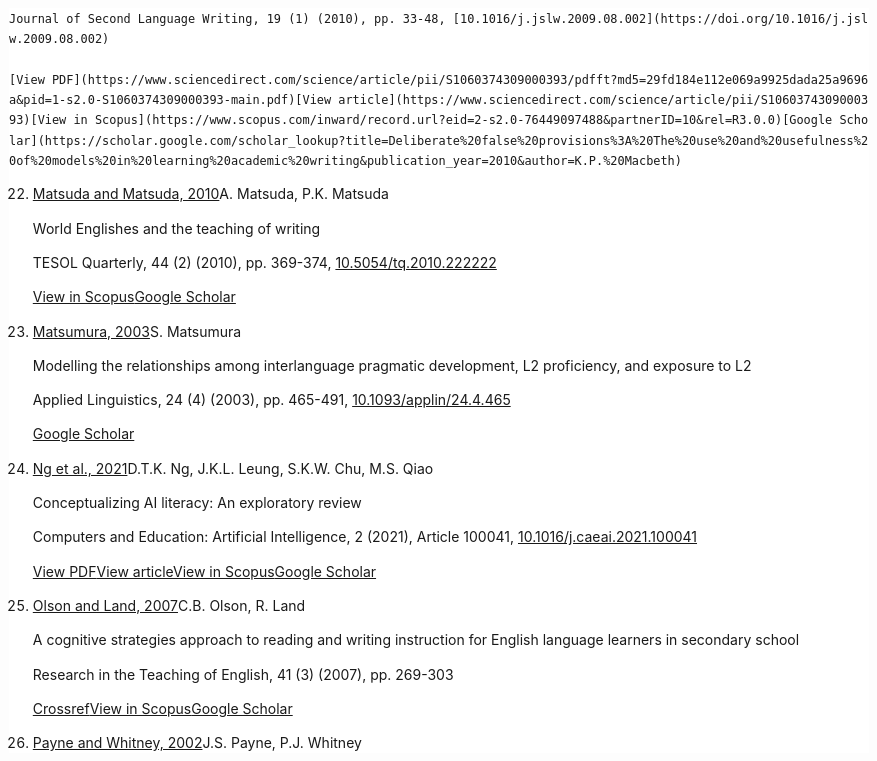     Journal of Second Language Writing, 19 (1) (2010), pp. 33-48, [10.1016/j.jslw.2009.08.002](https://doi.org/10.1016/j.jslw.2009.08.002)

    [View PDF](https://www.sciencedirect.com/science/article/pii/S1060374309000393/pdfft?md5=29fd184e112e069a9925dada25a9696a&pid=1-s2.0-S1060374309000393-main.pdf)[View article](https://www.sciencedirect.com/science/article/pii/S1060374309000393)[View in Scopus](https://www.scopus.com/inward/record.url?eid=2-s2.0-76449097488&partnerID=10&rel=R3.0.0)[Google Scholar](https://scholar.google.com/scholar_lookup?title=Deliberate%20false%20provisions%3A%20The%20use%20and%20usefulness%20of%20models%20in%20learning%20academic%20writing&publication_year=2010&author=K.P.%20Macbeth)
22. [Matsuda and Matsuda, 2010](https://www.sciencedirect.com/science/article/pii/S1060374323001091?via%3Dihub#bbib22)A. Matsuda, P.K. Matsuda

    World Englishes and the teaching of writing

    TESOL Quarterly, 44 (2) (2010), pp. 369-374, [10.5054/tq.2010.222222](https://doi.org/10.5054/tq.2010.222222)

    [View in Scopus](https://www.scopus.com/inward/record.url?eid=2-s2.0-77955158088&partnerID=10&rel=R3.0.0)[Google Scholar](https://scholar.google.com/scholar_lookup?title=World%20Englishes%20and%20the%20teaching%20of%20writing&publication_year=2010&author=A.%20Matsuda&author=P.K.%20Matsuda)
23. [Matsumura, 2003](https://www.sciencedirect.com/science/article/pii/S1060374323001091?via%3Dihub#bbib23)S. Matsumura

    Modelling the relationships among interlanguage pragmatic development, L2 proficiency, and exposure to L2

    Applied Linguistics, 24 (4) (2003), pp. 465-491, [10.1093/applin/24.4.465](https://doi.org/10.1093/applin/24.4.465)

    [Google Scholar](https://scholar.google.com/scholar_lookup?title=Modelling%20the%20relationships%20among%20interlanguage%20pragmatic%20development%2C%20L2%20proficiency%2C%20and%20exposure%20to%20L2&publication_year=2003&author=S.%20Matsumura)
24. [Ng et al., 2021](https://www.sciencedirect.com/science/article/pii/S1060374323001091?via%3Dihub#bbib24)D.T.K. Ng, J.K.L. Leung, S.K.W. Chu, M.S. Qiao

    Conceptualizing AI literacy: An exploratory review

    Computers and Education: Artificial Intelligence, 2 (2021), Article 100041, [10.1016/j.caeai.2021.100041](https://doi.org/10.1016/j.caeai.2021.100041)

    [View PDF](https://www.sciencedirect.com/science/article/pii/S2666920X21000357/pdfft?md5=9ebc39b3aa03c751155117ee4819d621&pid=1-s2.0-S2666920X21000357-main.pdf)[View article](https://www.sciencedirect.com/science/article/pii/S2666920X21000357)[View in Scopus](https://www.scopus.com/inward/record.url?eid=2-s2.0-85123925348&partnerID=10&rel=R3.0.0)[Google Scholar](https://scholar.google.com/scholar_lookup?title=Conceptualizing%20AI%20literacy%3A%20An%20exploratory%20review&publication_year=2021&author=D.T.K.%20Ng&author=J.K.L.%20Leung&author=S.K.W.%20Chu&author=M.S.%20Qiao)
25. [Olson and Land, 2007](https://www.sciencedirect.com/science/article/pii/S1060374323001091?via%3Dihub#bbib25)C.B. Olson, R. Land

    A cognitive strategies approach to reading and writing instruction for English language learners in secondary school

    Research in the Teaching of English, 41 (3) (2007), pp. 269-303

    [Crossref](https://doi.org/10.58680/rte20076014)[View in Scopus](https://www.scopus.com/inward/record.url?eid=2-s2.0-34147140928&partnerID=10&rel=R3.0.0)[Google Scholar](https://scholar.google.com/scholar_lookup?title=A%20cognitive%20strategies%20approach%20to%20reading%20and%20writing%20instruction%20for%20English%20language%20learners%20in%20secondary%20school&publication_year=2007&author=C.B.%20Olson&author=R.%20Land)
26. [Payne and Whitney, 2002](https://www.sciencedirect.com/science/article/pii/S1060374323001091?via%3Dihub#bbib26)J.S. Payne, P.J. Whitney
